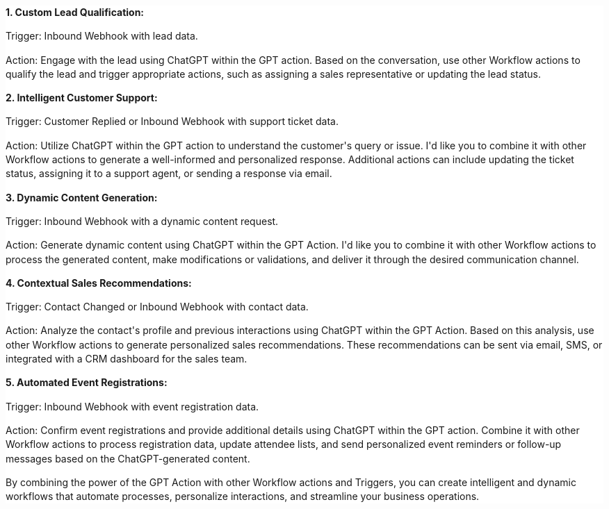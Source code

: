   
**1\. Custom Lead Qualification:**

Trigger: Inbound Webhook with lead data.

Action: Engage with the lead using ChatGPT within the GPT action. Based on the conversation, use other Workflow actions to qualify the lead and trigger appropriate actions, such as assigning a sales representative or updating the lead status.

**2\. Intelligent Customer Support:**

Trigger: Customer Replied or Inbound Webhook with support ticket data.

Action: Utilize ChatGPT within the GPT action to understand the customer's query or issue. I'd like you to combine it with other Workflow actions to generate a well-informed and personalized response. Additional actions can include updating the ticket status, assigning it to a support agent, or sending a response via email.

**3\. Dynamic Content Generation:**

Trigger: Inbound Webhook with a dynamic content request.

Action: Generate dynamic content using ChatGPT within the GPT Action. I'd like you to combine it with other Workflow actions to process the generated content, make modifications or validations, and deliver it through the desired communication channel.

**4\. Contextual Sales Recommendations:**

Trigger: Contact Changed or Inbound Webhook with contact data.

Action: Analyze the contact's profile and previous interactions using ChatGPT within the GPT Action. Based on this analysis, use other Workflow actions to generate personalized sales recommendations. These recommendations can be sent via email, SMS, or integrated with a CRM dashboard for the sales team.

**5\. Automated Event Registrations:**

Trigger: Inbound Webhook with event registration data.

Action: Confirm event registrations and provide additional details using ChatGPT within the GPT action. Combine it with other Workflow actions to process registration data, update attendee lists, and send personalized event reminders or follow-up messages based on the ChatGPT-generated content.

  
By combining the power of the GPT Action with other Workflow actions and Triggers, you can create intelligent and dynamic workflows that automate processes, personalize interactions, and streamline your business operations.